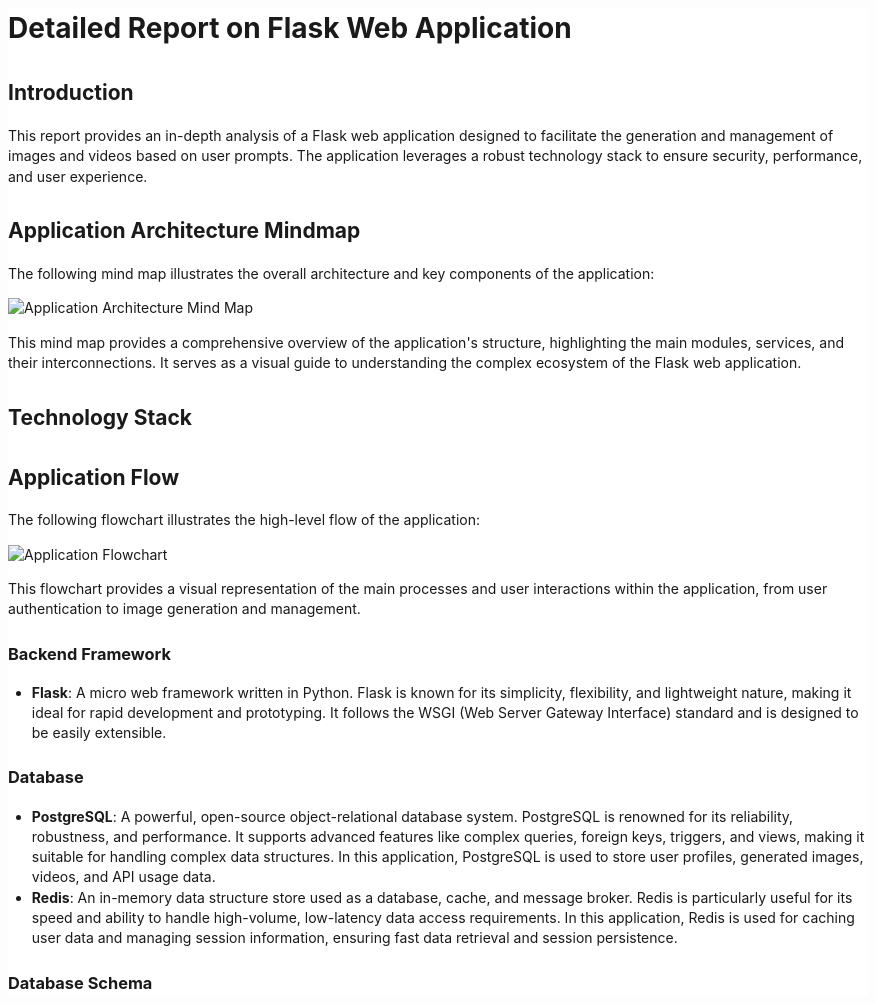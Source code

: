 # Detailed Report on Flask Web Application

## Introduction
This report provides an in-depth analysis of a Flask web application designed to facilitate the generation and management of images and videos based on user prompts. The application leverages a robust technology stack to ensure security, performance, and user experience.


## Application Architecture Mindmap

The following mind map illustrates the overall architecture and key components of the application:

![Application Architecture Mind Map](https://raw.githubusercontent.com/mrbrokecoder/Cartonify/main/code_report/mindmap.png)

This mind map provides a comprehensive overview of the application's structure, highlighting the main modules, services, and their interconnections. It serves as a visual guide to understanding the complex ecosystem of the Flask web application.


## Technology Stack


## Application Flow

The following flowchart illustrates the high-level flow of the application:

![Application Flowchart](https://raw.githubusercontent.com/mrbrokecoder/Cartonify/main/code_report/flowchart.png)

This flowchart provides a visual representation of the main processes and user interactions within the application, from user authentication to image generation and management.



### Backend Framework
- **Flask**: A micro web framework written in Python. Flask is known for its simplicity, flexibility, and lightweight nature, making it ideal for rapid development and prototyping. It follows the WSGI (Web Server Gateway Interface) standard and is designed to be easily extensible.

### Database
- **PostgreSQL**: A powerful, open-source object-relational database system. PostgreSQL is renowned for its reliability, robustness, and performance. It supports advanced features like complex queries, foreign keys, triggers, and views, making it suitable for handling complex data structures. In this application, PostgreSQL is used to store user profiles, generated images, videos, and API usage data.
- **Redis**: An in-memory data structure store used as a database, cache, and message broker. Redis is particularly useful for its speed and ability to handle high-volume, low-latency data access requirements. In this application, Redis is used for caching user data and managing session information, ensuring fast data retrieval and session persistence.

### Database Schema
